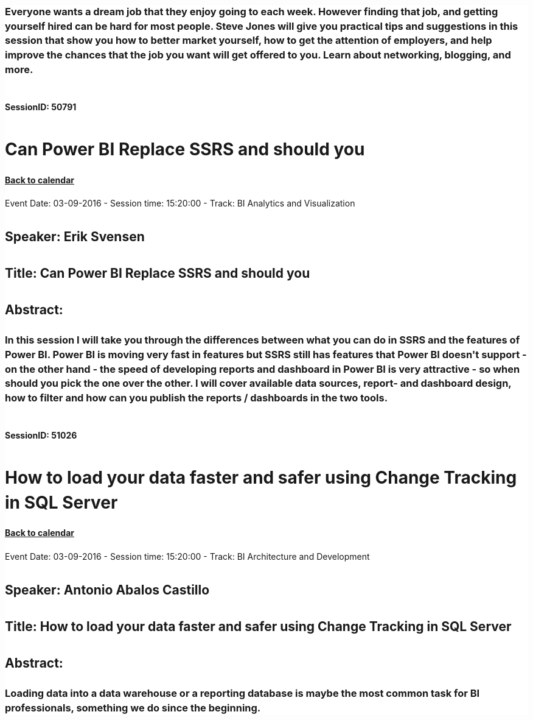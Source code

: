 ### Everyone wants a dream job that they enjoy going to each week. However finding that job, and getting yourself hired can be hard for most people. Steve Jones will give you practical tips and suggestions in this session that show you how to better market yourself, how to get the attention of employers, and help improve the chances that the job you want will get offered to you. Learn about networking, blogging, and more.
#  
#### SessionID: 50791
# Can Power BI Replace SSRS and should you
#### [Back to calendar](#SQLSaturday-#532-Oslo-2016)
Event Date: 03-09-2016 - Session time: 15:20:00 - Track: BI Analytics and Visualization
## Speaker: Erik Svensen
## Title: Can Power BI Replace SSRS and should you
## Abstract:
### In this session I will take you through the differences between what you can do in SSRS and the features of Power BI. Power BI is moving very fast in features but SSRS still has features that Power BI doesn't support - on the other hand - the speed of developing reports and dashboard in Power BI is very attractive - so when should you pick the one over the other. I will cover available data sources, report- and dashboard design, how to filter and how can you publish the reports / dashboards in the two tools.
#  
#### SessionID: 51026
# How to load your data faster and safer using Change Tracking in SQL Server
#### [Back to calendar](#SQLSaturday-#532-Oslo-2016)
Event Date: 03-09-2016 - Session time: 15:20:00 - Track: BI Architecture and Development
## Speaker: Antonio Abalos Castillo
## Title: How to load your data faster and safer using Change Tracking in SQL Server
## Abstract:
### Loading data into a data warehouse or a reporting database is maybe the most common task for BI professionals, something we do since the beginning.
